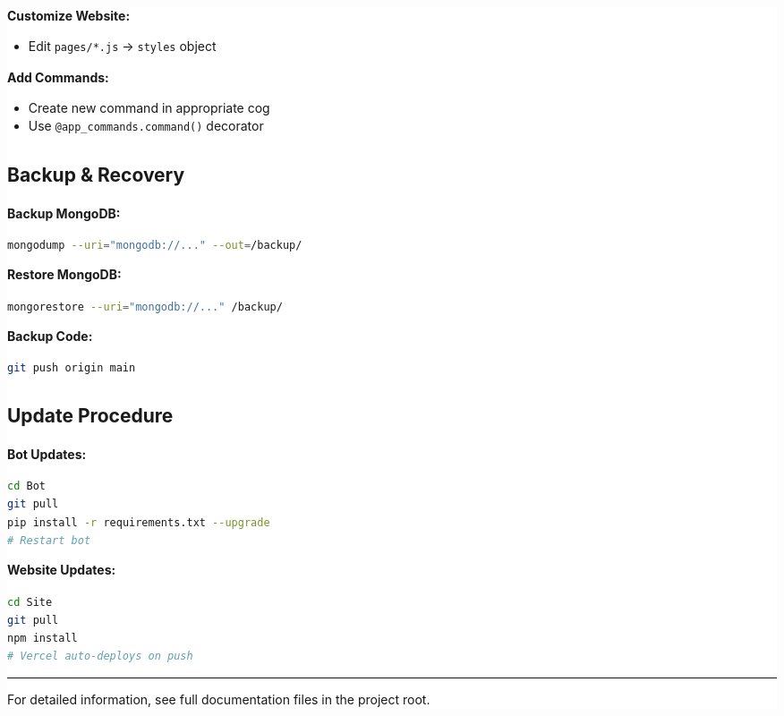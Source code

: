 **Customize Website:**
- Edit `pages/*.js` → `styles` object

**Add Commands:**
- Create new command in appropriate cog
- Use `@app_commands.command()` decorator

## Backup & Recovery

**Backup MongoDB:**
```bash
mongodump --uri="mongodb://..." --out=/backup/
```

**Restore MongoDB:**
```bash
mongorestore --uri="mongodb://..." /backup/
```

**Backup Code:**
```bash
git push origin main
```

## Update Procedure

**Bot Updates:**
```bash
cd Bot
git pull
pip install -r requirements.txt --upgrade
# Restart bot
```

**Website Updates:**
```bash
cd Site
git pull
npm install
# Vercel auto-deploys on push
```

---

For detailed information, see full documentation files in the project root.
